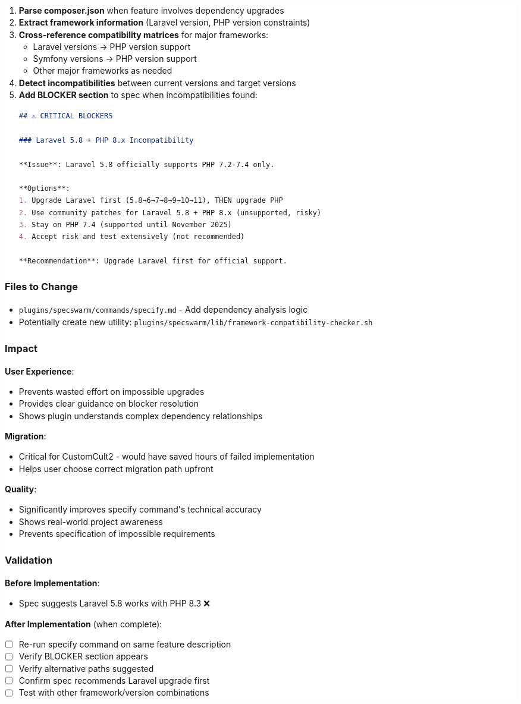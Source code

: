 1. **Parse composer.json** when feature involves dependency upgrades
2. **Extract framework information** (Laravel version, PHP version constraints)
3. **Cross-reference compatibility matrices** for major frameworks:
   - Laravel versions → PHP version support
   - Symfony versions → PHP version support
   - Other major frameworks as needed
4. **Detect incompatibilities** between current versions and target versions
5. **Add BLOCKER section** to spec when incompatibilities found:
   ```markdown
   ## ⚠️ CRITICAL BLOCKERS

   ### Laravel 5.8 + PHP 8.x Incompatibility

   **Issue**: Laravel 5.8 officially supports PHP 7.2-7.4 only.

   **Options**:
   1. Upgrade Laravel first (5.8→6→7→8→9→10→11), THEN upgrade PHP
   2. Use community patches for Laravel 5.8 + PHP 8.x (unsupported, risky)
   3. Stay on PHP 7.4 (supported until November 2025)
   4. Accept risk and test extensively (not recommended)

   **Recommendation**: Upgrade Laravel first for official support.
   ```

### Files to Change
- `plugins/specswarm/commands/specify.md` - Add dependency analysis logic
- Potentially create new utility: `plugins/specswarm/lib/framework-compatibility-checker.sh`

### Impact
**User Experience**:
- Prevents wasted effort on impossible upgrades
- Provides clear guidance on blocker resolution
- Shows plugin understands complex dependency relationships

**Migration**:
- Critical for CustomCult2 - would have saved hours of failed implementation
- Helps user choose correct migration path upfront

**Quality**:
- Significantly improves specify command's technical accuracy
- Shows real-world project awareness
- Prevents specification of impossible requirements

### Validation
**Before Implementation**:
- Spec suggests Laravel 5.8 works with PHP 8.3 ❌

**After Implementation** (when complete):
- [ ] Re-run specify command on same feature description
- [ ] Verify BLOCKER section appears
- [ ] Verify alternative paths suggested
- [ ] Confirm spec recommends Laravel upgrade first
- [ ] Test with other framework/version combinations
